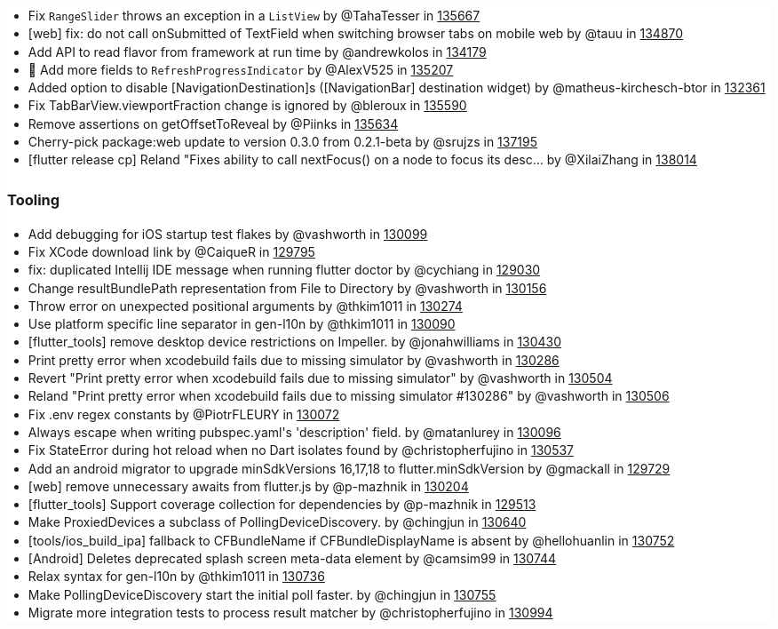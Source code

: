 * Fix `RangeSlider` throws an exception in a `ListView` by @TahaTesser in [135667](https://github.com/flutter/flutter/pull/135667)
* [web] fix: do not call onSubmitted of TextField when switching browser tabs on mobile web by @tauu in [134870](https://github.com/flutter/flutter/pull/134870)
* Add API to read flavor from framework at run time by @andrewkolos in [134179](https://github.com/flutter/flutter/pull/134179)
* 🚀 Add more fields to `RefreshProgressIndicator` by @AlexV525 in [135207](https://github.com/flutter/flutter/pull/135207)
* Added option to disable [NavigationDestination]s ([NavigationBar] destination widget) by @matheus-kirchesch-btor in [132361](https://github.com/flutter/flutter/pull/132361)
* Fix TabBarView.viewportFraction change is ignored by @bleroux in [135590](https://github.com/flutter/flutter/pull/135590)
* Remove assertions on getOffsetToReveal by @Piinks in [135634](https://github.com/flutter/flutter/pull/135634)
* Cherry-pick package:web update to version 0.3.0 from 0.2.1-beta by @srujzs in [137195](https://github.com/flutter/flutter/pull/137195)
* [flutter release cp] Reland "Fixes ability to call nextFocus() on a node to focus its desc… by @XilaiZhang in [138014](https://github.com/flutter/flutter/pull/138014)

### Tooling

* Add debugging for iOS startup test flakes by @vashworth in [130099](https://github.com/flutter/flutter/pull/130099)
* Fix XCode download link by @CaiqueR in [129795](https://github.com/flutter/flutter/pull/129795)
* fix: duplicated Intellij IDE message when running flutter doctor by @cychiang in [129030](https://github.com/flutter/flutter/pull/129030)
* Change resultBundlePath representation from File to Directory by @vashworth in [130156](https://github.com/flutter/flutter/pull/130156)
* Throw error on unexpected positional arguments by @thkim1011 in [130274](https://github.com/flutter/flutter/pull/130274)
* Use platform specific line separator in gen-l10n by @thkim1011 in [130090](https://github.com/flutter/flutter/pull/130090)
* [flutter_tools] remove desktop device restrictions on Impeller. by @jonahwilliams in [130430](https://github.com/flutter/flutter/pull/130430)
* Print pretty error when xcodebuild fails due to missing simulator by @vashworth in [130286](https://github.com/flutter/flutter/pull/130286)
* Revert "Print pretty error when xcodebuild fails due to missing simulator" by @vashworth in [130504](https://github.com/flutter/flutter/pull/130504)
* Reland "Print pretty error when xcodebuild fails due to missing simulator #130286" by @vashworth in [130506](https://github.com/flutter/flutter/pull/130506)
* Fix .env regex constants by @PiotrFLEURY in [130072](https://github.com/flutter/flutter/pull/130072)
* Always escape when writing pubspec.yaml's 'description' field. by @matanlurey in [130096](https://github.com/flutter/flutter/pull/130096)
* Fix StateError during hot reload when no Dart isolates found by @christopherfujino in [130537](https://github.com/flutter/flutter/pull/130537)
* Add an android migrator to upgrade minSdkVersions 16,17,18 to flutter.minSdkVersion by @gmackall in [129729](https://github.com/flutter/flutter/pull/129729)
* [web] remove unnecessary awaits from flutter.js by @p-mazhnik in [130204](https://github.com/flutter/flutter/pull/130204)
* [flutter_tools] Support coverage collection for dependencies by @p-mazhnik in [129513](https://github.com/flutter/flutter/pull/129513)
* Make ProxiedDevices a subclass of PollingDeviceDiscovery. by @chingjun in [130640](https://github.com/flutter/flutter/pull/130640)
* [tools/ios_build_ipa] fallback to CFBundleName if CFBundleDisplayName is absent by @hellohuanlin in [130752](https://github.com/flutter/flutter/pull/130752)
* [Android] Deletes deprecated splash screen meta-data element by @camsim99 in [130744](https://github.com/flutter/flutter/pull/130744)
* Relax syntax for gen-l10n by @thkim1011 in [130736](https://github.com/flutter/flutter/pull/130736)
* Make PollingDeviceDiscovery start the initial poll faster. by @chingjun in [130755](https://github.com/flutter/flutter/pull/130755)
* Migrate more integration tests to process result matcher by @christopherfujino in [130994](https://github.com/flutter/flutter/pull/130994)

[Hotfixes to the Stable Channel]: {{site.repo.flutter}}wiki/Hotfixes-to-the-Stable-Channel